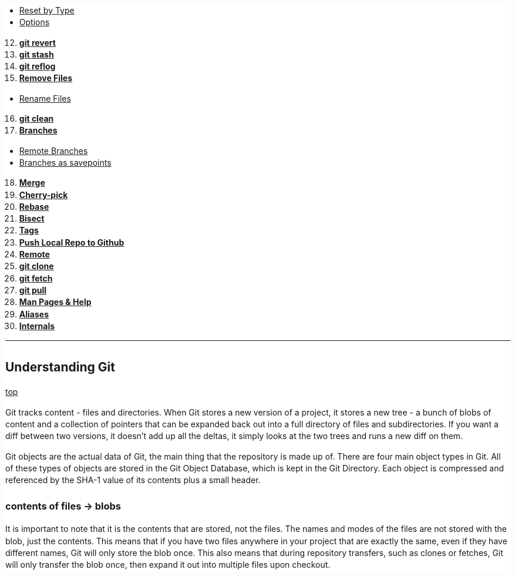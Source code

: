   - [Reset by Type](#reset-by-type)
  - [Options](#options)
12. [**git revert**](#git-revert)
13. [**git stash**](#stash)
14. [**git reflog**](#reflog)
15. [**Remove Files**](#remove-files)
  - [Rename Files](#rename-files)
16. [**git clean**](#git-clean)
17. [**Branches**](#branches-1)
  - [Remote Branches](#remote-branches)
  - [Branches as savepoints](#branches-as-savepoints)
18.	[**Merge**](#merge)
19. [**Cherry-pick**](#cherry-pick)
20. [**Rebase**](#rebase)
21. [**Bisect**](#bisect) 
22. [**Tags**](#tags)
23. [**Push Local Repo to Github**](#push-local-repo-to-github)
24.	[**Remote**](#git-remote)
25.	[**git clone**](#git-clone)	
26. [**git fetch**](#git-fetch)
27. [**git pull**](#git-pull)
28. [**Man Pages & Help**](#man-pages--help)
29. [**Aliases**](#aliases)
30. [**Internals**](#internals)


****************


Understanding Git
-----------------
[top](#content)

Git tracks content - files and directories. When Git stores a new version of a 
project, it stores a new tree - a bunch of blobs of content and a collection of 
pointers that can be expanded back out into a full directory of files and 
subdirectories. If you want a diff between two versions, it doesn’t add up all 
the deltas, it simply looks at the two trees and runs a new diff on them.

Git objects are the actual data of Git, the main thing that the repository is 
made up of. There are four main object types in Git. All of these types of 
objects are stored in the Git Object Database, which is kept in the Git 
Directory. Each object is compressed and referenced by the SHA-1 value of its 
contents plus a small header.

### contents of files -> blobs

It is important to note that it is the contents that are stored, not the files. 
The names and modes of the files are not stored with the blob, just the contents.
This means that if you have two files anywhere in your project that are exactly 
the same, even if they have different names, Git will only store the blob once. 
This also means that during repository transfers, such as clones or fetches, Git 
will only transfer the blob once, then expand it out into multiple files upon
checkout.
